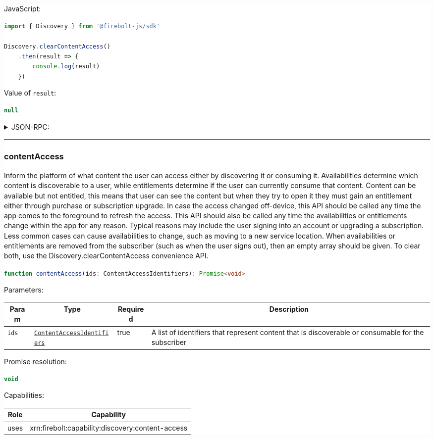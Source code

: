 JavaScript:

```javascript
import { Discovery } from '@firebolt-js/sdk'

Discovery.clearContentAccess()
    .then(result => {
        console.log(result)
    })
```

Value of `result`:

```javascript
null
```
<details markdown="1" ><summary>JSON-RPC:</summary></details>


---

### contentAccess

Inform the platform of what content the user can access either by discovering it or consuming it. Availabilities determine which content is discoverable to a user, while entitlements determine if the user can currently consume that content. Content can be available but not entitled, this means that user can see the content but when they try to open it they must gain an entitlement either through purchase or subscription upgrade. In case the access changed off-device, this API should be called any time the app comes to the foreground to refresh the access. This API should also be called any time the availabilities or entitlements change within the app for any reason. Typical reasons may include the user signing into an account or upgrading a subscription. Less common cases can cause availabilities to change, such as moving to a new service location. When availabilities or entitlements are removed from the subscriber (such as when the user signs out), then an empty array should be given. To clear both, use the Discovery.clearContentAccess convenience API.

```typescript
function contentAccess(ids: ContentAccessIdentifiers): Promise<void>
```

Parameters:

| Param                  | Type                 | Required                 | Description                 |
| ---------------------- | -------------------- | ------------------------ | ----------------------- |
| `ids` | [`ContentAccessIdentifiers`](#contentaccessidentifiers) | true | A list of identifiers that represent content that is discoverable or consumable for the subscriber  |


Promise resolution:

```typescript
void
```

Capabilities:

| Role                  | Capability                 |
| --------------------- | -------------------------- |
| uses | xrn:firebolt:capability:discovery:content-access |
